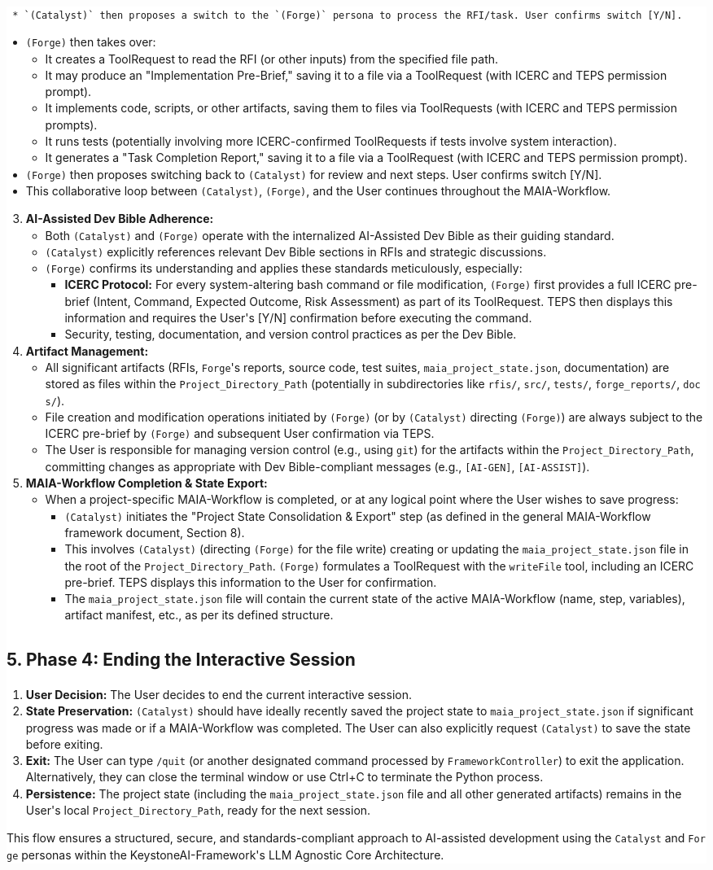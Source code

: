      * `(Catalyst)` then proposes a switch to the `(Forge)` persona to process the RFI/task. User confirms switch [Y/N].
   * `(Forge)` then takes over:
     * It creates a ToolRequest to read the RFI (or other inputs) from the specified file path.
     * It may produce an "Implementation Pre-Brief," saving it to a file via a ToolRequest (with ICERC and TEPS permission prompt).
     * It implements code, scripts, or other artifacts, saving them to files via ToolRequests (with ICERC and TEPS permission prompts).
     * It runs tests (potentially involving more ICERC-confirmed ToolRequests if tests involve system interaction).
     * It generates a "Task Completion Report," saving it to a file via a ToolRequest (with ICERC and TEPS permission prompt).
   * `(Forge)` then proposes switching back to `(Catalyst)` for review and next steps. User confirms switch [Y/N].
   * This collaborative loop between `(Catalyst)`, `(Forge)`, and the User continues throughout the MAIA-Workflow.
3. **AI-Assisted Dev Bible Adherence:**
   * Both `(Catalyst)` and `(Forge)` operate with the internalized AI-Assisted Dev Bible as their guiding standard.
   * `(Catalyst)` explicitly references relevant Dev Bible sections in RFIs and strategic discussions.
   * `(Forge)` confirms its understanding and applies these standards meticulously, especially:
     * **ICERC Protocol:** For every system-altering bash command or file modification, `(Forge)` first provides a full ICERC pre-brief (Intent, Command, Expected Outcome, Risk Assessment) as part of its ToolRequest. TEPS then displays this information and requires the User's [Y/N] confirmation before executing the command.
     * Security, testing, documentation, and version control practices as per the Dev Bible.
4. **Artifact Management:**
   * All significant artifacts (RFIs, `Forge`'s reports, source code, test suites, `maia_project_state.json`, documentation) are stored as files within the `Project_Directory_Path` (potentially in subdirectories like `rfis/`, `src/`, `tests/`, `forge_reports/`, `docs/`).
   * File creation and modification operations initiated by `(Forge)` (or by `(Catalyst)` directing `(Forge)`) are always subject to the ICERC pre-brief by `(Forge)` and subsequent User confirmation via TEPS.
   * The User is responsible for managing version control (e.g., using `git`) for the artifacts within the `Project_Directory_Path`, committing changes as appropriate with Dev Bible-compliant messages (e.g., `[AI-GEN]`, `[AI-ASSIST]`).
5. **MAIA-Workflow Completion & State Export:**
   * When a project-specific MAIA-Workflow is completed, or at any logical point where the User wishes to save progress:
     * `(Catalyst)` initiates the "Project State Consolidation & Export" step (as defined in the general MAIA-Workflow framework document, Section 8).
     * This involves `(Catalyst)` (directing `(Forge)` for the file write) creating or updating the `maia_project_state.json` file in the root of the `Project_Directory_Path`. `(Forge)` formulates a ToolRequest with the `writeFile` tool, including an ICERC pre-brief. TEPS displays this information to the User for confirmation.
     * The `maia_project_state.json` file will contain the current state of the active MAIA-Workflow (name, step, variables), artifact manifest, etc., as per its defined structure.

## 5. Phase 4: Ending the Interactive Session

1. **User Decision:** The User decides to end the current interactive session.
2. **State Preservation:** `(Catalyst)` should have ideally recently saved the project state to `maia_project_state.json` if significant progress was made or if a MAIA-Workflow was completed. The User can also explicitly request `(Catalyst)` to save the state before exiting.
3. **Exit:** The User can type `/quit` (or another designated command processed by `FrameworkController`) to exit the application. Alternatively, they can close the terminal window or use Ctrl+C to terminate the Python process.
4. **Persistence:** The project state (including the `maia_project_state.json` file and all other generated artifacts) remains in the User's local `Project_Directory_Path`, ready for the next session.

This flow ensures a structured, secure, and standards-compliant approach to AI-assisted development using the `Catalyst` and `Forge` personas within the KeystoneAI-Framework's LLM Agnostic Core Architecture.